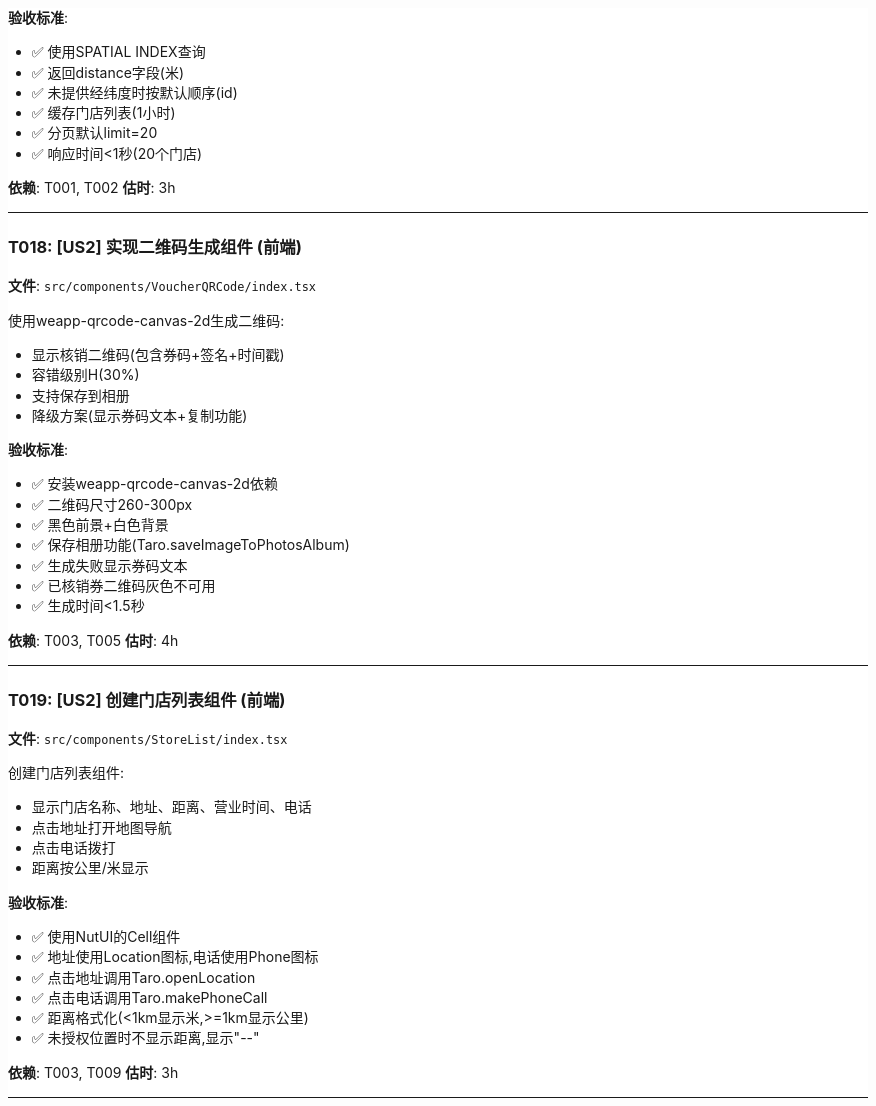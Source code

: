 **验收标准**:
- ✅ 使用SPATIAL INDEX查询
- ✅ 返回distance字段(米)
- ✅ 未提供经纬度时按默认顺序(id)
- ✅ 缓存门店列表(1小时)
- ✅ 分页默认limit=20
- ✅ 响应时间<1秒(20个门店)

**依赖**: T001, T002
**估时**: 3h

---

### T018: [US2] 实现二维码生成组件 (前端)
**文件**: `src/components/VoucherQRCode/index.tsx`

使用weapp-qrcode-canvas-2d生成二维码:
- 显示核销二维码(包含券码+签名+时间戳)
- 容错级别H(30%)
- 支持保存到相册
- 降级方案(显示券码文本+复制功能)

**验收标准**:
- ✅ 安装weapp-qrcode-canvas-2d依赖
- ✅ 二维码尺寸260-300px
- ✅ 黑色前景+白色背景
- ✅ 保存相册功能(Taro.saveImageToPhotosAlbum)
- ✅ 生成失败显示券码文本
- ✅ 已核销券二维码灰色不可用
- ✅ 生成时间<1.5秒

**依赖**: T003, T005
**估时**: 4h

---

### T019: [US2] 创建门店列表组件 (前端)
**文件**: `src/components/StoreList/index.tsx`

创建门店列表组件:
- 显示门店名称、地址、距离、营业时间、电话
- 点击地址打开地图导航
- 点击电话拨打
- 距离按公里/米显示

**验收标准**:
- ✅ 使用NutUI的Cell组件
- ✅ 地址使用Location图标,电话使用Phone图标
- ✅ 点击地址调用Taro.openLocation
- ✅ 点击电话调用Taro.makePhoneCall
- ✅ 距离格式化(<1km显示米,>=1km显示公里)
- ✅ 未授权位置时不显示距离,显示"--"

**依赖**: T003, T009
**估时**: 3h

---